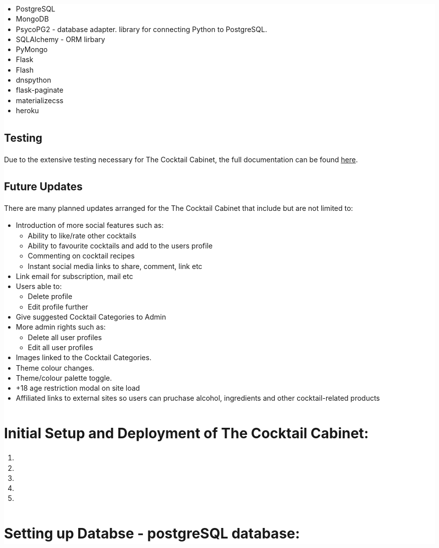- PostgreSQL
- MongoDB 
- PsycoPG2 - database adapter. library for connecting Python to PostgreSQL.
- SQLAlchemy - ORM lirbary
- PyMongo
- Flask
- Flash
- dnspython
- flask-paginate
- materializecss
- heroku

## Testing

Due to the extensive testing necessary for The Cocktail Cabinet, the full documentation can be found [here](TESTING.md).

## Future Updates

There are many planned updates arranged for the The Cocktail Cabinet that include but are not limited to:

-   Introduction of more social features such as:
    - Ability to like/rate other cocktails
    - Ability to favourite cocktails and add to the users profile
    - Commenting on cocktail recipes
    - Instant social media links to share, comment, link etc
-   Link email for subscription, mail etc
-   Users able to:
    - Delete profile
    - Edit profile further
-   Give suggested Cocktail Categories to Admin
-   More admin rights such as:
    - Delete all user profiles
    - Edit all user profiles
-   Images linked to the Cocktail Categories.
-   Theme colour changes.
-   Theme/colour palette toggle.
-   +18 age restriction modal on site load
-   Affiliated links to external sites so users can pruchase alcohol, ingredients and other cocktail-related products

# Initial Setup and Deployment of The Cocktail Cabinet:

1. 
2. 
3. 
4. 
5. 

# Setting up Databse - postgreSQL database:
